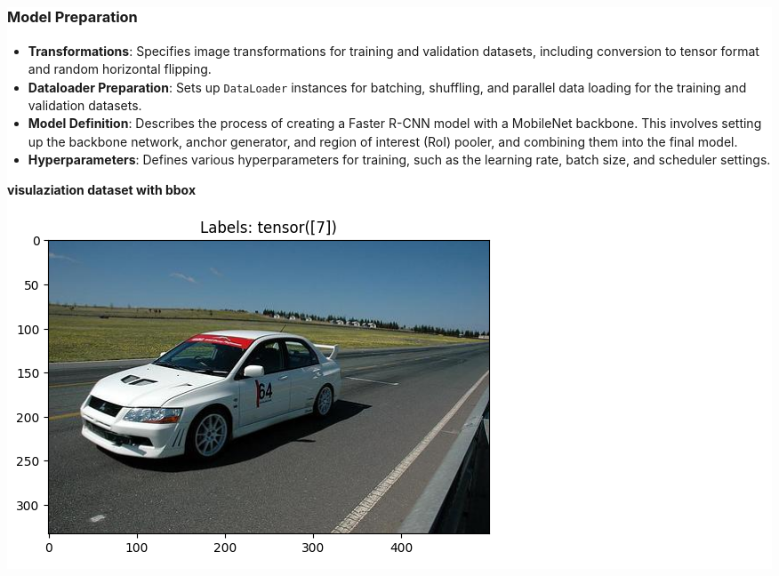 ### Model Preparation

- **Transformations**: Specifies image transformations for training and validation datasets, including conversion to tensor format and random horizontal flipping.
- **Dataloader Preparation**: Sets up `DataLoader` instances for batching, shuffling, and parallel data loading for the training and validation datasets.
- **Model Definition**: Describes the process of creating a Faster R-CNN model with a MobileNet backbone. This involves setting up the backbone network, anchor generator, and region of interest (RoI) pooler, and combining them into the final model.
- **Hyperparameters**: Defines various hyperparameters for training, such as the learning rate, batch size, and scheduler settings.

**visulaziation dataset with bbox**

![הורדה (9).png](_(9).png)

